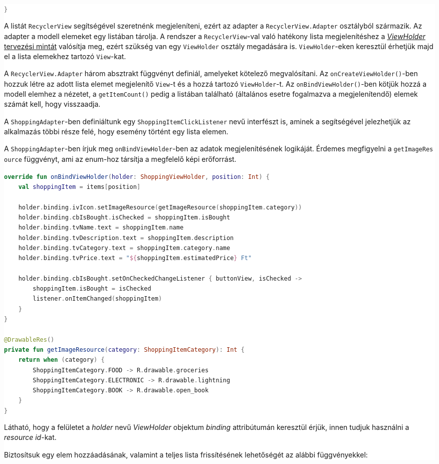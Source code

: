 ```kotlin
}
```

 A listát `RecyclerView` segítségével szeretnénk megjeleníteni, ezért az adapter a `RecyclerView.Adapter` osztályból származik. Az adapter a modell elemeket egy listában tárolja. A rendszer a `RecyclerView`-val való hatékony lista megjelenítéshez a [*ViewHolder* tervezési mintát](https://developer.android.com/training/improving-layouts/smooth-scrolling#java) valósítja meg, ezért szükség van egy `ViewHolder` osztály megadására is. `ViewHolder`-eken keresztül érhetjük majd el a lista elemekhez tartozó `View`-kat.

A `RecyclerView.Adapter` három absztrakt függvényt definiál, amelyeket kötelező megvalósítani. Az `onCreateViewHolder()`-ben hozzuk létre az adott lista elemet megjelenítő `View`-t és a hozzá tartozó `ViewHolder`-t. Az `onBindViewHolder()`-ben kötjük hozzá a modell elemhez a nézetet, a `getItemCount()` pedig a listában található (általános esetre fogalmazva a megjelenítendő) elemek számát kell, hogy visszaadja.

A `ShoppingAdapter`-ben definiáltunk egy `ShoppingItemClickListener` nevű interfészt is, aminek a segítségével jelezhetjük az alkalmazás többi része felé, hogy esemény történt egy lista elemen.

A `ShoppingAdapter`-ben írjuk meg `onBindViewHolder`-ben az adatok megjelenítésének logikáját. Érdemes megfigyelni a `getImageResource` függvényt, ami az enum-hoz társítja a megfelelő képi erőforrást.

```kotlin
override fun onBindViewHolder(holder: ShoppingViewHolder, position: Int) {
    val shoppingItem = items[position]

    holder.binding.ivIcon.setImageResource(getImageResource(shoppingItem.category))
    holder.binding.cbIsBought.isChecked = shoppingItem.isBought
    holder.binding.tvName.text = shoppingItem.name
    holder.binding.tvDescription.text = shoppingItem.description
    holder.binding.tvCategory.text = shoppingItem.category.name
    holder.binding.tvPrice.text = "${shoppingItem.estimatedPrice} Ft"

    holder.binding.cbIsBought.setOnCheckedChangeListener { buttonView, isChecked ->
        shoppingItem.isBought = isChecked
        listener.onItemChanged(shoppingItem)
    }
}

@DrawableRes()
private fun getImageResource(category: ShoppingItemCategory): Int {
    return when (category) {
        ShoppingItemCategory.FOOD -> R.drawable.groceries
        ShoppingItemCategory.ELECTRONIC -> R.drawable.lightning
        ShoppingItemCategory.BOOK -> R.drawable.open_book
    }
}
```

Látható, hogy a felületet a *holder* nevű *ViewHolder* objektum *binding* attribútumán keresztül érjük, innen tudjuk használni a *resource id*-kat.

Biztosítsuk egy elem hozzáadásának, valamint a teljes lista frissítésének lehetőségét az alábbi függvényekkel:
